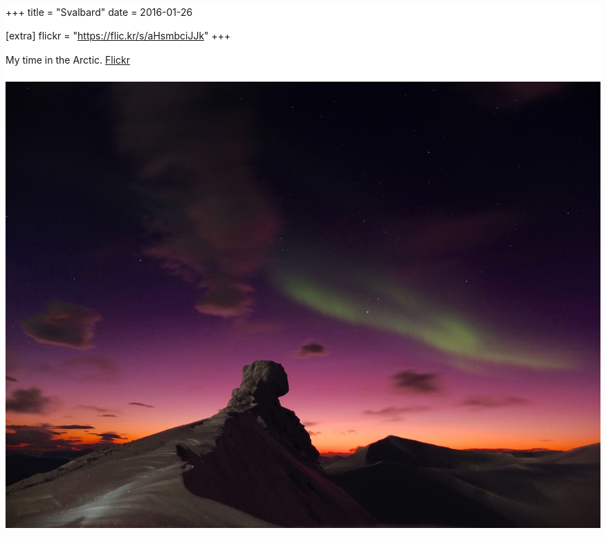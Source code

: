 +++
title = "Svalbard"
date = 2016-01-26

[extra]
flickr = "https://flic.kr/s/aHsmbciJJk"
+++

My time in the Arctic. [Flickr](https://flic.kr/s/aHsmbciJJk)

<img src="photos/svalbard_photo_large.jpeg" alt="svalbard_photo" width="100%" style="padding-top: 7px; float: center;"/>